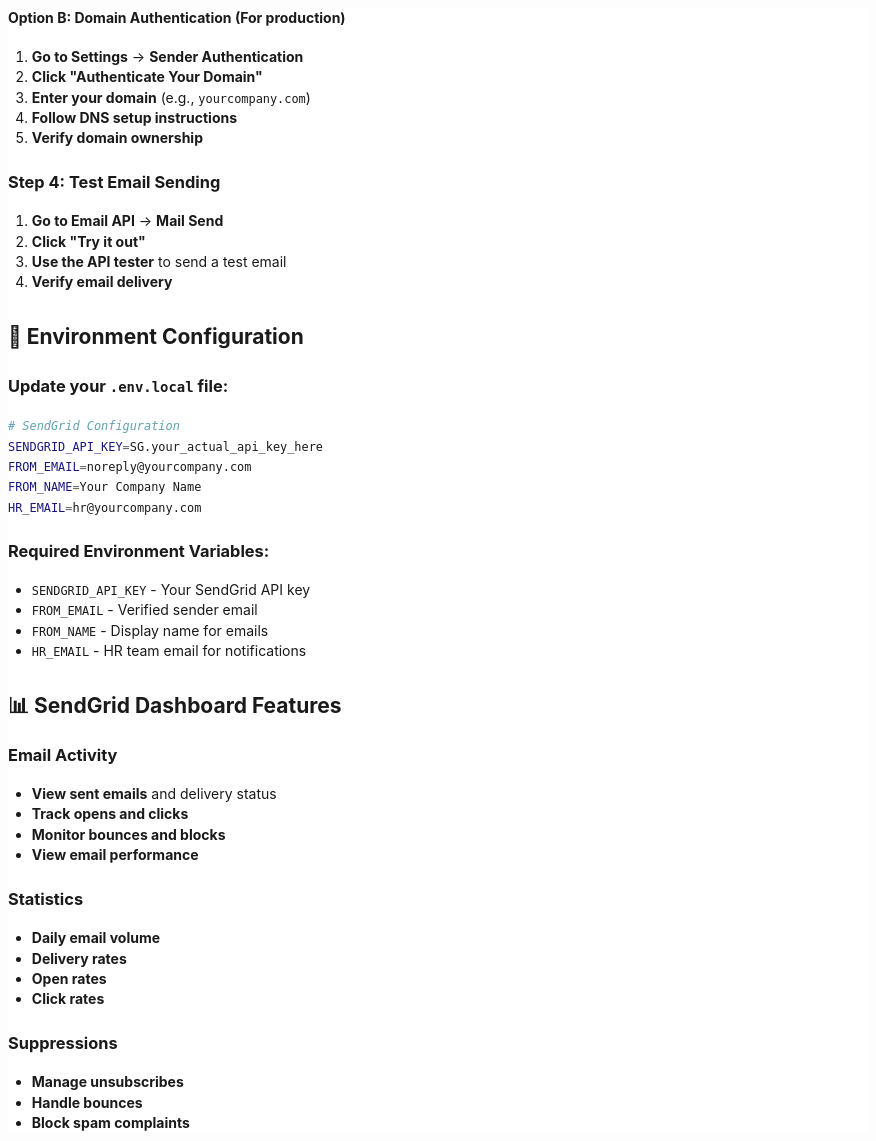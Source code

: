 #### **Option B: Domain Authentication (For production)**
1. **Go to Settings** → **Sender Authentication**
2. **Click "Authenticate Your Domain"**
3. **Enter your domain** (e.g., `yourcompany.com`)
4. **Follow DNS setup instructions**
5. **Verify domain ownership**

### **Step 4: Test Email Sending**

1. **Go to Email API** → **Mail Send**
2. **Click "Try it out"**
3. **Use the API tester** to send a test email
4. **Verify email delivery**

## 🔧 Environment Configuration

### **Update your `.env.local` file:**

```bash
# SendGrid Configuration
SENDGRID_API_KEY=SG.your_actual_api_key_here
FROM_EMAIL=noreply@yourcompany.com
FROM_NAME=Your Company Name
HR_EMAIL=hr@yourcompany.com
```

### **Required Environment Variables:**
- `SENDGRID_API_KEY` - Your SendGrid API key
- `FROM_EMAIL` - Verified sender email
- `FROM_NAME` - Display name for emails
- `HR_EMAIL` - HR team email for notifications

## 📊 SendGrid Dashboard Features

### **Email Activity**
- **View sent emails** and delivery status
- **Track opens and clicks**
- **Monitor bounces and blocks**
- **View email performance**

### **Statistics**
- **Daily email volume**
- **Delivery rates**
- **Open rates**
- **Click rates**

### **Suppressions**
- **Manage unsubscribes**
- **Handle bounces**
- **Block spam complaints**
